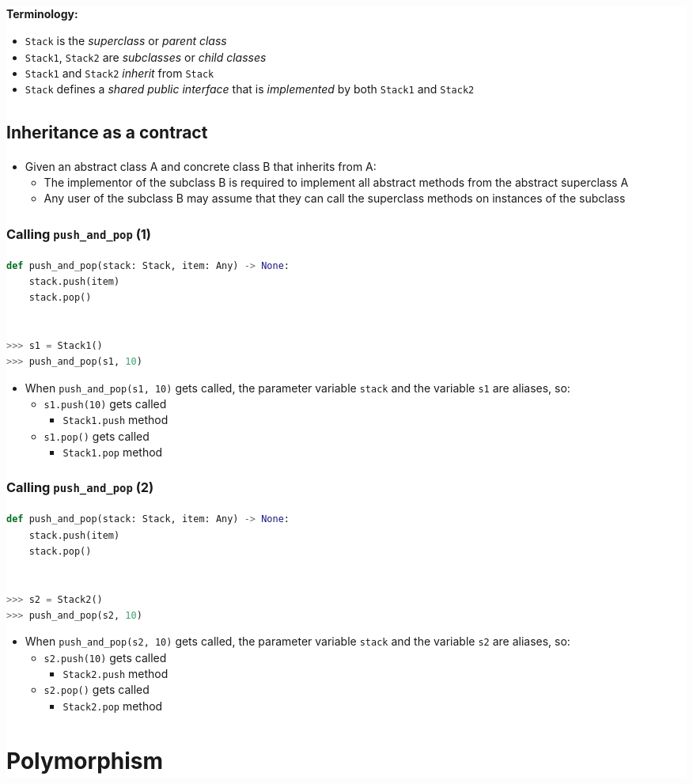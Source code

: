 **Terminology:**
- `Stack` is the *superclass* or *parent class*
- `Stack1`, `Stack2` are *subclasses* or *child classes*
- `Stack1` and `Stack2` *inherit* from `Stack`
- `Stack` defines a *shared public interface* that is *implemented* by both `Stack1` and `Stack2`

## Inheritance as a contract

- Given an abstract class A and concrete class B that inherits from A:
	- The implementor of the subclass B is required to implement all abstract methods from the abstract superclass A
	- Any user of the subclass B may assume that they can call the superclass methods on instances of the subclass

### Calling `push_and_pop` (1)

```python
def push_and_pop(stack: Stack, item: Any) -> None:
	stack.push(item)
	stack.pop()


>>> s1 = Stack1()
>>> push_and_pop(s1, 10)
```

- When `push_and_pop(s1, 10)` gets called, the parameter variable `stack` and the variable `s1` are aliases, so:
	- `s1.push(10)` gets called
		- `Stack1.push` method
	- `s1.pop()` gets called
		- `Stack1.pop` method

### Calling `push_and_pop` (2)

```python
def push_and_pop(stack: Stack, item: Any) -> None:
	stack.push(item)
	stack.pop()


>>> s2 = Stack2()
>>> push_and_pop(s2, 10)
```

- When `push_and_pop(s2, 10)` gets called, the parameter variable `stack` and the variable `s2` are aliases, so:
	- `s2.push(10)` gets called
		- `Stack2.push` method
	- `s2.pop()` gets called
		- `Stack2.pop` method

# Polymorphism
